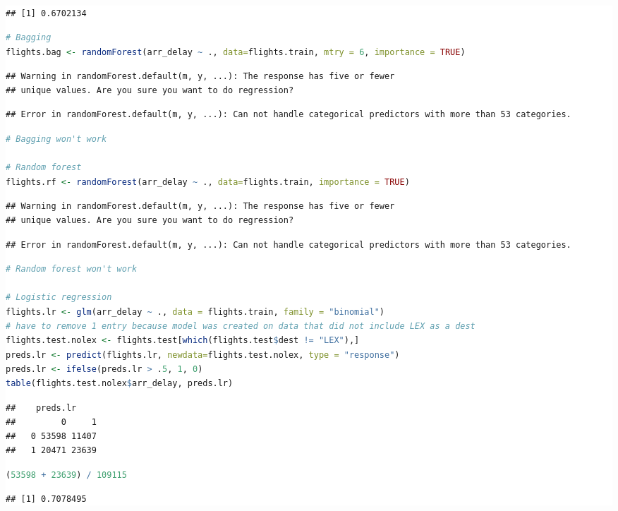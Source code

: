 ```
## [1] 0.6702134
```

```r
# Bagging
flights.bag <- randomForest(arr_delay ~ ., data=flights.train, mtry = 6, importance = TRUE)
```

```
## Warning in randomForest.default(m, y, ...): The response has five or fewer
## unique values. Are you sure you want to do regression?
```

```
## Error in randomForest.default(m, y, ...): Can not handle categorical predictors with more than 53 categories.
```

```r
# Bagging won't work

# Random forest
flights.rf <- randomForest(arr_delay ~ ., data=flights.train, importance = TRUE)
```

```
## Warning in randomForest.default(m, y, ...): The response has five or fewer
## unique values. Are you sure you want to do regression?
```

```
## Error in randomForest.default(m, y, ...): Can not handle categorical predictors with more than 53 categories.
```

```r
# Random forest won't work

# Logistic regression
flights.lr <- glm(arr_delay ~ ., data = flights.train, family = "binomial")
# have to remove 1 entry because model was created on data that did not include LEX as a dest
flights.test.nolex <- flights.test[which(flights.test$dest != "LEX"),]
preds.lr <- predict(flights.lr, newdata=flights.test.nolex, type = "response")
preds.lr <- ifelse(preds.lr > .5, 1, 0)
table(flights.test.nolex$arr_delay, preds.lr)
```

```
##    preds.lr
##         0     1
##   0 53598 11407
##   1 20471 23639
```

```r
(53598 + 23639) / 109115
```

```
## [1] 0.7078495
```


